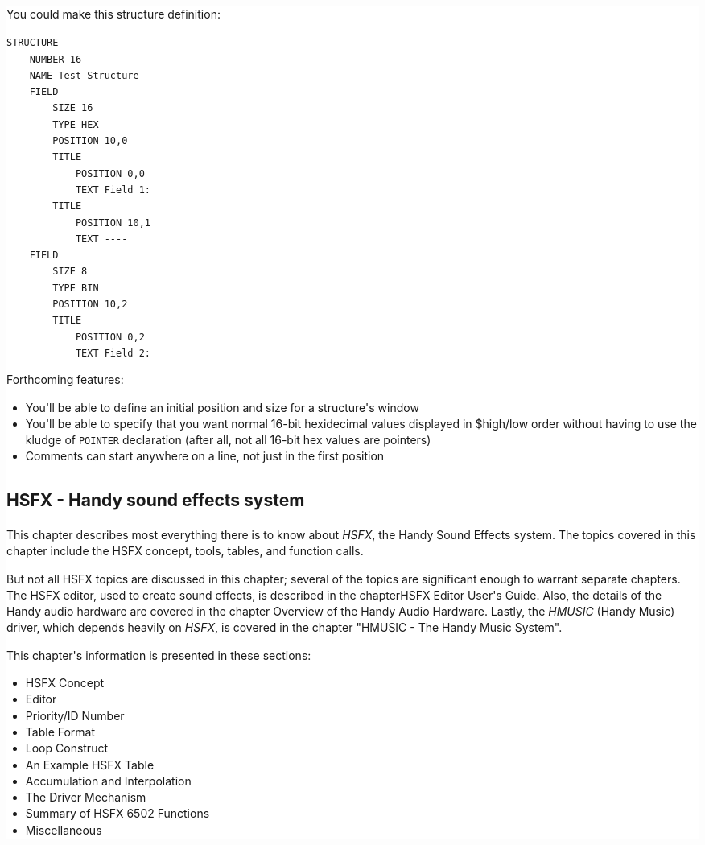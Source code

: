 You could make this structure definition: 

```
STRUCTURE 
	NUMBER 16 
	NAME Test Structure 
	FIELD 
		SIZE 16 
		TYPE HEX 
		POSITION 10,0 
		TITLE
			POSITION 0,0 
			TEXT Field 1:
		TITLE
			POSITION 10,1 
			TEXT ----
	FIELD 
		SIZE 8 
		TYPE BIN 
		POSITION 10,2 
		TITLE 
			POSITION 0,2 
			TEXT Field 2:
```

Forthcoming features:

- You'll be able to define an initial position and size for a structure's window
- You'll be able to specify that you want normal 16-bit hexidecimal values displayed in $high/low order without having to use the kludge of `POINTER` declaration (after all, not all 16-bit hex values are pointers)
- Comments can start anywhere on a line, not just in the first position

## HSFX - Handy sound effects system

This chapter describes most everything there is to know about *HSFX*, the Handy Sound Effects system. The topics covered in this chapter include the HSFX concept, tools, tables, and function calls.

But not all HSFX topics are discussed in this chapter; several of the topics are significant enough to warrant separate chapters. The HSFX editor, used to create sound effects, is described in the chapterHSFX Editor User's Guide. Also, the details of the Handy audio hardware are covered in the chapter Overview of the Handy Audio Hardware. Lastly, the *HMUSIC* (Handy Music) driver, which depends heavily on *HSFX*, is covered in the chapter "HMUSIC - The Handy Music System".

This chapter's information is presented in these sections:

- HSFX Concept
- Editor
- Priority/ID Number
- Table Format
- Loop Construct
- An Example HSFX Table
- Accumulation and Interpolation
- The Driver Mechanism
- Summary of HSFX 6502 Functions
- Miscellaneous
